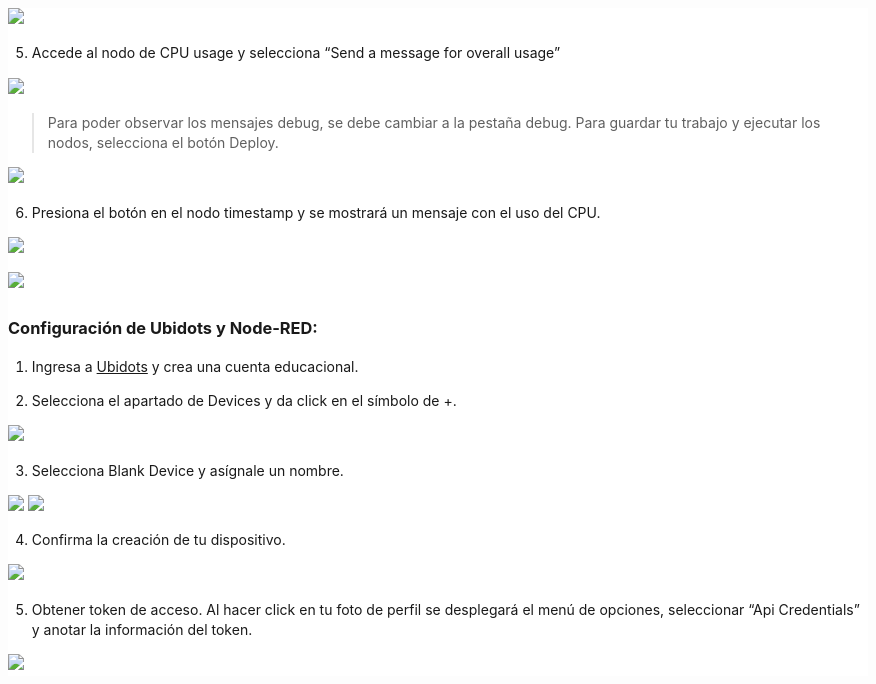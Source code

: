   

![](https://lh3.googleusercontent.com/NAC_06w23uwyCmawtVqPOz3OYfyBItcl1IBc0FG2DQdjswNpiLhu0JYziyt6fyXLGos9Myp1rmMgmRS7RpM4N-Le860gT37sSIzLyEf-TEEcYHxwFcRMzbc64XP48jjpBEceJDF-)

5.  Accede al nodo de CPU usage y selecciona “Send a message for overall usage”
    

![](https://lh3.googleusercontent.com/UDT3WW5M4SOlGtJ7ASqNp39K6EUS7eetRaMMq-8bsQIsZSWfdIaB4_GYY9U4mqPyBNZYux_BPpYaa6TXRI6FouTO6aDL9KQxROxJES851NBDLE5cBk2W9_V5xswIn4IqcX0gxW-j)

> Para poder observar los mensajes debug, se debe cambiar a la pestaña debug. Para guardar tu trabajo y ejecutar los nodos, selecciona el botón Deploy.

  

![](https://lh3.googleusercontent.com/0sEciW7BL7Jn2WyCRx_wyyS25ge-VOymHTGLWaIPGtr3WEDyLNuBC2NKAhmpxVwHtCfYsG4NvZu5mv3autr1-7w3FvfiE6V7pRLP96TdJPmLepXdzzwBBl3-x9q1eWSmsExHEkxo)

  

6.  Presiona el botón en el nodo timestamp y se mostrará un mensaje con el uso del CPU.
    

  

![](https://lh4.googleusercontent.com/7S8mnKBPTmxek4cFVfxRGLHwjQw6UM8flcuIWRBrn45tF8KfE1omxyM-bKQGzVZl4ikhedss7TdipI-_LTkSET8SMJ3X0eM3MqUn9Z-_Yna52EhGIYhFe9uVrObhX3L48DNDCL3G)

  

![](https://lh5.googleusercontent.com/k06rCM435r9Dq8aIl1BSxqJkkDJRJbw9MRWX6Ol3Xmf61OKSkS1_WhGwC22jkgbBbz_6upIr1VpI34jo6km75be1dCn5Dp4vi7tCx5Gu_vHAz5BbTTgfqsH0yfehrAAXO3lhx_8B)

### Configuración de Ubidots y Node-RED:

1.  Ingresa a [Ubidots](https://ubidots.com/) y crea una cuenta educacional.
    
2.  Selecciona el apartado de Devices y da click en el símbolo de +.
    

  

![](https://lh3.googleusercontent.com/BczYK1x1PVbxkgZFBV1TmVbcHVztofiGqSKKAuD03c6VuG0uTWRsDoxHtv64jw_GAWUFG0dcJsLrGJOfRU8MGJgZXEXeGhtjfGWsMhgLzA4u4uW_hfZDg95GBeVVFX6EBziT0Ysy)

3.  Selecciona Blank Device y asígnale un nombre.
    
**![](https://lh6.googleusercontent.com/0jKbCRAgxDqgecU9bCEk9qd91u4MU855I8d5UhYMa9DBNUu6VK3V7dfb1d0H2qRyqEF0RHLyOSMELZOCyTeOSftt-RkxA-khksGLGm0zTjQrZ4FGdN5hTPxOCJxZDZFESIWV_TTX)**
![](https://lh5.googleusercontent.com/WSJmO0IJEOTJtpYmBNyi1dmcjNj5xI4NHJtd3OJUHHI-2_Zui6tsf8OmBxFg9KiT13DcGSrFiDwHg_qlSc5BhM_b_vhgedS5R7rdVUSMrNmFZqdAPRaUIPm7r6VCrASU3T_WbeP7)

4.  Confirma la creación de tu dispositivo.
    

  

![](https://lh3.googleusercontent.com/J-fzKrrSGEP5-HuiRvPBYQF3DHkKZ8RCNGJB3-vj-d-Q3JbCnn1pLz1TeSiCK-547Jr0xpPsUpj265eCN8YNvnfTHreHr8u1LSr5VxrHXKSkPdbIJJhAGkYu-pNoqnpbCcOspcKX)

  

5.  Obtener token de acceso. Al hacer click en tu foto de perfil se desplegará el menú de opciones, seleccionar “Api Credentials” y anotar la información del token.
    

  

![](https://lh4.googleusercontent.com/_mtVvzgCouEHxXMXIcPPiiAs17sNRYfGbXAmturD1epiwqB5GTwlzI9gY4Mb_BxQsh5YCRYmmGl4kELlHO9pOhytjw5Yz0piyYyFl1zGR90w12DGHgC6_-uT27t2UgXSoc465lS1)
